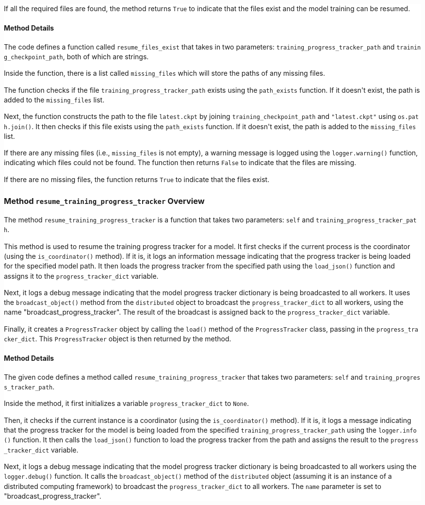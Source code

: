 If all the required files are found, the method returns `True` to indicate that the files exist and the model training can be resumed.

#### **Method Details**
The code defines a function called `resume_files_exist` that takes in two parameters: `training_progress_tracker_path` and `training_checkpoint_path`, both of which are strings.

Inside the function, there is a list called `missing_files` which will store the paths of any missing files.

The function checks if the file `training_progress_tracker_path` exists using the `path_exists` function. If it doesn't exist, the path is added to the `missing_files` list.

Next, the function constructs the path to the file `latest.ckpt` by joining `training_checkpoint_path` and `"latest.ckpt"` using `os.path.join()`. It then checks if this file exists using the `path_exists` function. If it doesn't exist, the path is added to the `missing_files` list.

If there are any missing files (i.e., `missing_files` is not empty), a warning message is logged using the `logger.warning()` function, indicating which files could not be found. The function then returns `False` to indicate that the files are missing.

If there are no missing files, the function returns `True` to indicate that the files exist.

### Method **`resume_training_progress_tracker`** Overview
The method `resume_training_progress_tracker` is a function that takes two parameters: `self` and `training_progress_tracker_path`. 

This method is used to resume the training progress tracker for a model. It first checks if the current process is the coordinator (using the `is_coordinator()` method). If it is, it logs an information message indicating that the progress tracker is being loaded for the specified model path. It then loads the progress tracker from the specified path using the `load_json()` function and assigns it to the `progress_tracker_dict` variable.

Next, it logs a debug message indicating that the model progress tracker dictionary is being broadcasted to all workers. It uses the `broadcast_object()` method from the `distributed` object to broadcast the `progress_tracker_dict` to all workers, using the name "broadcast_progress_tracker". The result of the broadcast is assigned back to the `progress_tracker_dict` variable.

Finally, it creates a `ProgressTracker` object by calling the `load()` method of the `ProgressTracker` class, passing in the `progress_tracker_dict`. This `ProgressTracker` object is then returned by the method.

#### **Method Details**
The given code defines a method called `resume_training_progress_tracker` that takes two parameters: `self` and `training_progress_tracker_path`. 

Inside the method, it first initializes a variable `progress_tracker_dict` to `None`. 

Then, it checks if the current instance is a coordinator (using the `is_coordinator()` method). If it is, it logs a message indicating that the progress tracker for the model is being loaded from the specified `training_progress_tracker_path` using the `logger.info()` function. It then calls the `load_json()` function to load the progress tracker from the path and assigns the result to the `progress_tracker_dict` variable.

Next, it logs a debug message indicating that the model progress tracker dictionary is being broadcasted to all workers using the `logger.debug()` function. It calls the `broadcast_object()` method of the `distributed` object (assuming it is an instance of a distributed computing framework) to broadcast the `progress_tracker_dict` to all workers. The `name` parameter is set to "broadcast_progress_tracker".
